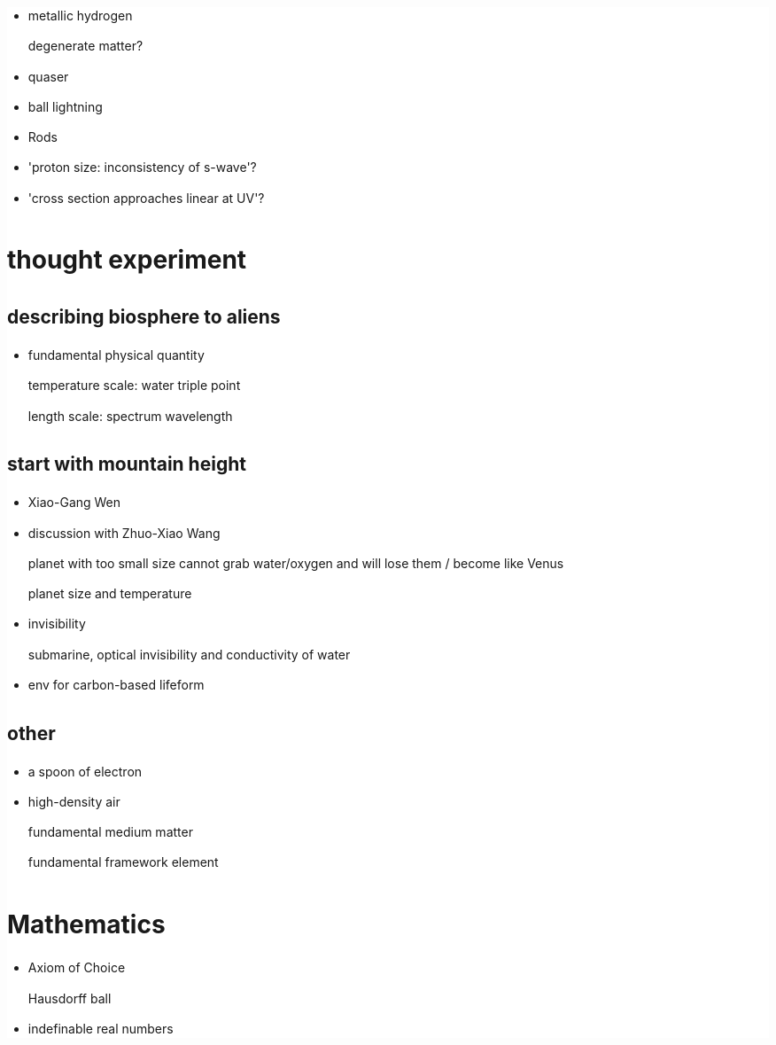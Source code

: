 +   metallic hydrogen

	degenerate matter?

+   quaser

+   ball lightning

+   Rods

+   'proton size: inconsistency of s-wave'?

+   'cross section approaches linear at UV'?

# thought experiment

## describing biosphere to aliens

+   fundamental physical quantity

	temperature scale: water triple point

	length scale: spectrum wavelength

## start with mountain height

+   Xiao-Gang Wen

+   discussion with Zhuo-Xiao Wang

	planet with too small size cannot grab water/oxygen and will lose them / become like Venus

	planet size and temperature

+   invisibility

	submarine, optical invisibility and conductivity of water

+   env for carbon-based lifeform

## other

+   a spoon of electron

+   high-density air

	fundamental medium matter

	fundamental framework element

# Mathematics

+   Axiom of Choice

	Hausdorff ball

+   indefinable real numbers
